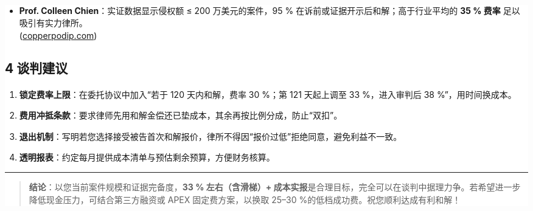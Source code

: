- **Prof. Colleen Chien**：实证数据显示侵权额 ≤ 200 万美元的案件，95 % 在诉前或证据开示后和解；高于行业平均的 **35 % 费率** 足以吸引有实力律所。  
    ([copperpodip.com](https://www.copperpodip.com/post/how-much-does-patent-litigation-cost?utm_source=chatgpt.com "How Much Does Patent Litigation Cost? - Copperpod IP"))
    

## 4 谈判建议

1. **锁定费率上限**：在委托协议中加入“若于 120 天内和解，费率 30 %；第 121 天起上调至 33 %，进入审判后 38 %”，用时间换成本。
    
2. **费用冲抵条款**：要求律师先用和解金偿还已垫成本，其余再按比例分成，防止“双扣”。
    
3. **退出机制**：写明若您选择接受被告首次和解报价，律所不得因“报价过低”拒绝同意，避免利益不一致。
    
4. **透明报表**：约定每月提供成本清单与预估剩余预算，方便财务核算。
    

---

> **结论**：以您当前案件规模和证据完备度，**33 % 左右（含滑梯）+ 成本实报**是合理目标，完全可以在谈判中据理力争。若希望进一步降低现金压力，可结合第三方融资或 APEX 固定费方案，以换取 25–30 %的低档成功费。祝您顺利达成有利和解！